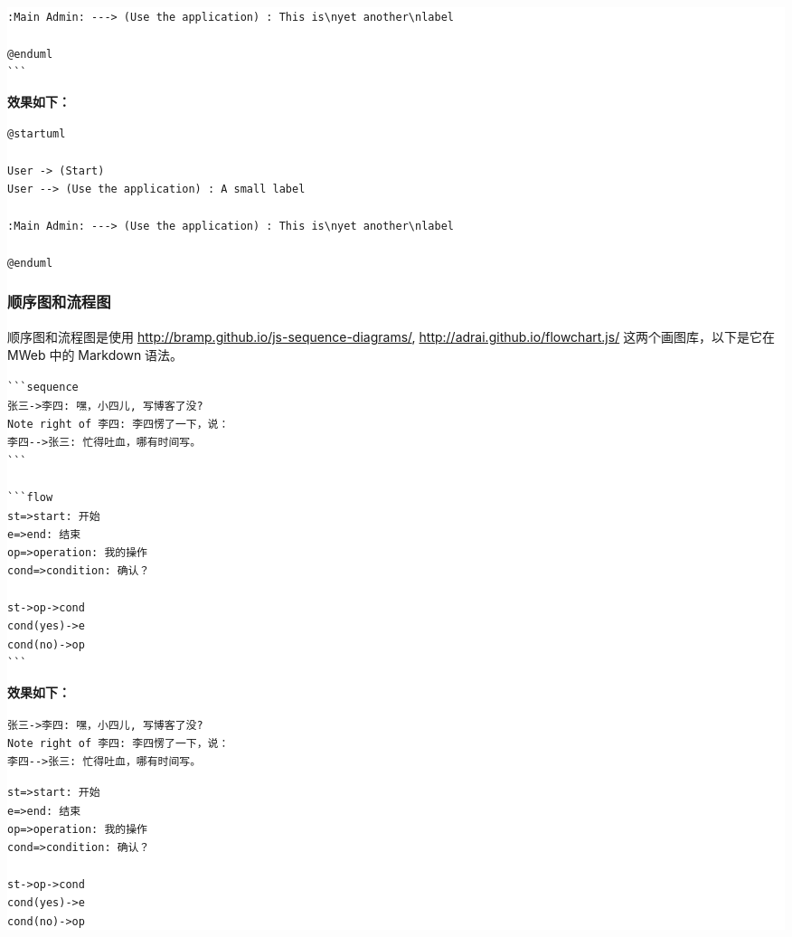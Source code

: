     :Main Admin: ---> (Use the application) : This is\nyet another\nlabel
    
    @enduml
    ```

**效果如下：**

```plantuml
@startuml
    
User -> (Start)
User --> (Use the application) : A small label
    
:Main Admin: ---> (Use the application) : This is\nyet another\nlabel
    
@enduml
```

### 顺序图和流程图

顺序图和流程图是使用 <http://bramp.github.io/js-sequence-diagrams/>, <http://adrai.github.io/flowchart.js/> 这两个画图库，以下是它在 MWeb 中的 Markdown 语法。

	```sequence
	张三->李四: 嘿，小四儿, 写博客了没?
	Note right of 李四: 李四愣了一下，说：
	李四-->张三: 忙得吐血，哪有时间写。
	```

	```flow
	st=>start: 开始
	e=>end: 结束
	op=>operation: 我的操作
	cond=>condition: 确认？

	st->op->cond
	cond(yes)->e
	cond(no)->op
	```

**效果如下：**

```sequence
张三->李四: 嘿，小四儿, 写博客了没?
Note right of 李四: 李四愣了一下，说：
李四-->张三: 忙得吐血，哪有时间写。
```

```flow
st=>start: 开始
e=>end: 结束
op=>operation: 我的操作
cond=>condition: 确认？

st->op->cond
cond(yes)->e
cond(no)->op
```


